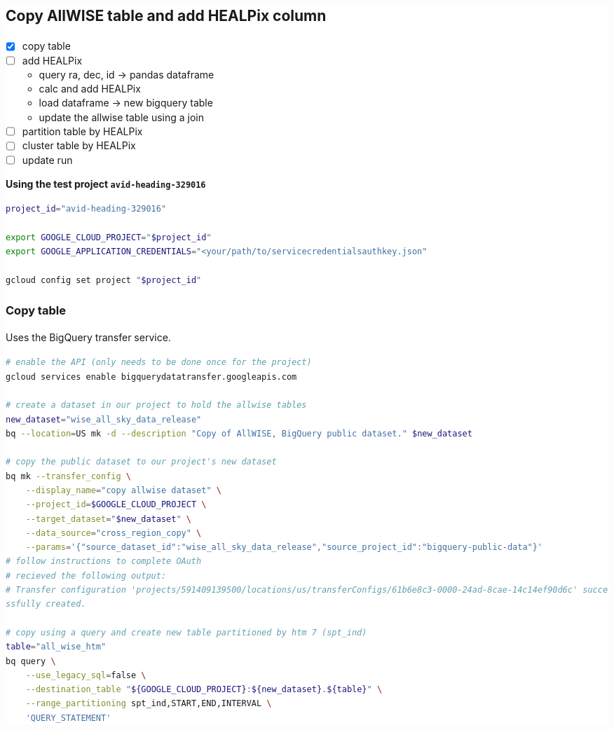 ## Copy AllWISE table and add HEALPix column<a name="copy-allwise-table-and-add-healpix-column"></a>

- [x] copy table
- [ ] add HEALPix
  - query ra, dec, id -> pandas dataframe
  - calc and add HEALPix
  - load dataframe -> new bigquery table
  - update the allwise table using a join
- [ ] partition table by HEALPix
- [ ] cluster table by HEALPix
- [ ] update run

__Using the test project `avid-heading-329016`__

```bash
project_id="avid-heading-329016"

export GOOGLE_CLOUD_PROJECT="$project_id"
export GOOGLE_APPLICATION_CREDENTIALS="<your/path/to/servicecredentialsauthkey.json"

gcloud config set project "$project_id"
```

### Copy table<a name="copy-table"></a>

Uses the BigQuery transfer service.

```bash
# enable the API (only needs to be done once for the project)
gcloud services enable bigquerydatatransfer.googleapis.com

# create a dataset in our project to hold the allwise tables
new_dataset="wise_all_sky_data_release"
bq --location=US mk -d --description "Copy of AllWISE, BigQuery public dataset." $new_dataset

# copy the public dataset to our project's new dataset
bq mk --transfer_config \
    --display_name="copy allwise dataset" \
    --project_id=$GOOGLE_CLOUD_PROJECT \
    --target_dataset="$new_dataset" \
    --data_source="cross_region_copy" \
    --params='{"source_dataset_id":"wise_all_sky_data_release","source_project_id":"bigquery-public-data"}'
# follow instructions to complete OAuth
# recieved the following output:
# Transfer configuration 'projects/591409139500/locations/us/transferConfigs/61b6e8c3-0000-24ad-8cae-14c14ef90d6c' successfully created.

# copy using a query and create new table partitioned by htm 7 (spt_ind)
table="all_wise_htm"
bq query \
    --use_legacy_sql=false \
    --destination_table "${GOOGLE_CLOUD_PROJECT}:${new_dataset}.${table}" \
    --range_partitioning spt_ind,START,END,INTERVAL \
    'QUERY_STATEMENT'
```
